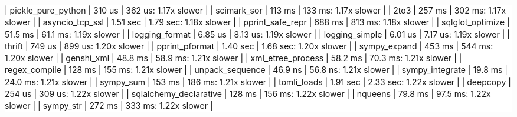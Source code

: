 | pickle_pure_python         | 310 us                                                                                                            | 362 us: 1.17x slower                                                                                                    |
| scimark_sor                | 113 ms                                                                                                            | 133 ms: 1.17x slower                                                                                                    |
| 2to3                       | 257 ms                                                                                                            | 302 ms: 1.17x slower                                                                                                    |
| asyncio_tcp_ssl            | 1.51 sec                                                                                                          | 1.79 sec: 1.18x slower                                                                                                  |
| pprint_safe_repr           | 688 ms                                                                                                            | 813 ms: 1.18x slower                                                                                                    |
| sqlglot_optimize           | 51.5 ms                                                                                                           | 61.1 ms: 1.19x slower                                                                                                   |
| logging_format             | 6.85 us                                                                                                           | 8.13 us: 1.19x slower                                                                                                   |
| logging_simple             | 6.01 us                                                                                                           | 7.17 us: 1.19x slower                                                                                                   |
| thrift                     | 749 us                                                                                                            | 899 us: 1.20x slower                                                                                                    |
| pprint_pformat             | 1.40 sec                                                                                                          | 1.68 sec: 1.20x slower                                                                                                  |
| sympy_expand               | 453 ms                                                                                                            | 544 ms: 1.20x slower                                                                                                    |
| genshi_xml                 | 48.8 ms                                                                                                           | 58.9 ms: 1.21x slower                                                                                                   |
| xml_etree_process          | 58.2 ms                                                                                                           | 70.3 ms: 1.21x slower                                                                                                   |
| regex_compile              | 128 ms                                                                                                            | 155 ms: 1.21x slower                                                                                                    |
| unpack_sequence            | 46.9 ns                                                                                                           | 56.8 ns: 1.21x slower                                                                                                   |
| sympy_integrate            | 19.8 ms                                                                                                           | 24.0 ms: 1.21x slower                                                                                                   |
| sympy_sum                  | 153 ms                                                                                                            | 186 ms: 1.21x slower                                                                                                    |
| tomli_loads                | 1.91 sec                                                                                                          | 2.33 sec: 1.22x slower                                                                                                  |
| deepcopy                   | 254 us                                                                                                            | 309 us: 1.22x slower                                                                                                    |
| sqlalchemy_declarative     | 128 ms                                                                                                            | 156 ms: 1.22x slower                                                                                                    |
| nqueens                    | 79.8 ms                                                                                                           | 97.5 ms: 1.22x slower                                                                                                   |
| sympy_str                  | 272 ms                                                                                                            | 333 ms: 1.22x slower                                                                                                    |